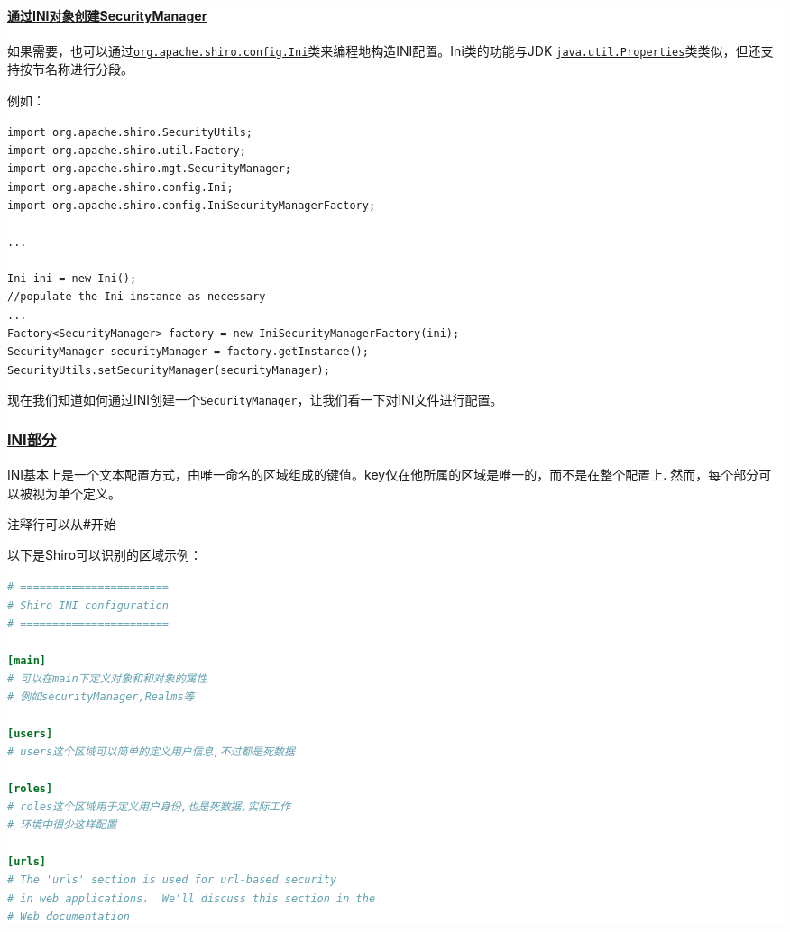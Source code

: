 #### [通过INI对象创建SecurityManager](http://shiro.apache.org/configuration.html#securitymanager-from-an-ini-instance)

如果需要，也可以通过[`org.apache.shiro.config.Ini`](http://shiro.apache.org/static/current/apidocs/org/apache/shiro/config/Ini.html)类来编程地构造INI配置。Ini类的功能与JDK [`java.util.Properties`](http://download.oracle.com/javase/6/docs/api/java/util/Properties.html)类类似，但还支持按节名称进行分段。

例如：

```
import org.apache.shiro.SecurityUtils;
import org.apache.shiro.util.Factory;
import org.apache.shiro.mgt.SecurityManager;
import org.apache.shiro.config.Ini;
import org.apache.shiro.config.IniSecurityManagerFactory;

...

Ini ini = new Ini();
//populate the Ini instance as necessary
...
Factory<SecurityManager> factory = new IniSecurityManagerFactory(ini);
SecurityManager securityManager = factory.getInstance();
SecurityUtils.setSecurityManager(securityManager);
```

现在我们知道如何通过INI创建一个`SecurityManager`，让我们看一下对INI文件进行配置。

### [INI部分](http://shiro.apache.org/configuration.html#ini-sections)

INI基本上是一个文本配置方式，由唯一命名的区域组成的键值。key仅在他所属的区域是唯一的，而不是在整个配置上.  然而，每个部分可以被视为单个定义。

注释行可以从#开始

以下是Shiro可以识别的区域示例：

```ini
# =======================
# Shiro INI configuration
# =======================

[main]
# 可以在main下定义对象和和对象的属性
# 例如securityManager,Realms等

[users]
# users这个区域可以简单的定义用户信息,不过都是死数据

[roles]
# roles这个区域用于定义用户身份,也是死数据,实际工作
# 环境中很少这样配置

[urls]
# The 'urls' section is used for url-based security
# in web applications.  We'll discuss this section in the
# Web documentation
```

